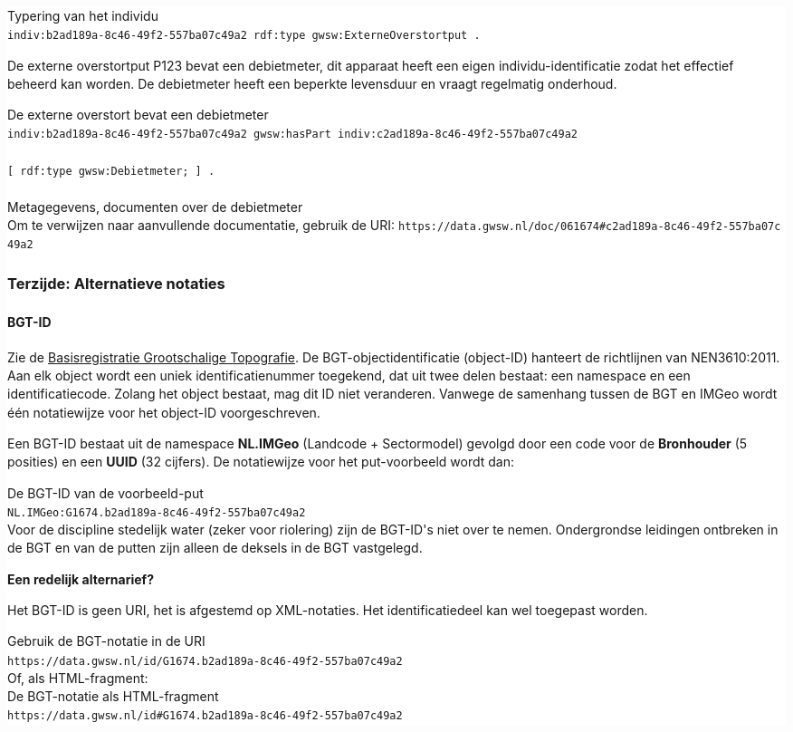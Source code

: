 <div class="example">
  <div class="example-title marker">Typering van het individu</div>
  <code>indiv:b2ad189a-8c46-49f2-557ba07c49a2 rdf:type gwsw:ExterneOverstortput .</code>
</div>

De externe overstortput P123 bevat een debietmeter, dit apparaat heeft een eigen individu-identificatie zodat het effectief beheerd kan worden. De debietmeter heeft een beperkte levensduur en vraagt regelmatig onderhoud.

<div class="example">
  <div class="example-title marker">De externe overstort bevat een debietmeter</div>
  <code>indiv:b2ad189a-8c46-49f2-557ba07c49a2 gwsw:hasPart indiv:c2ad189a-8c46-49f2-557ba07c49a2 
  <br/>[ rdf:type gwsw:Debietmeter; ] .
  </code>
</div>

<div class="example">
  <div class="example-title marker">Metagegevens, documenten over de debietmeter</div>
  Om te verwijzen naar aanvullende documentatie, gebruik de URI:
  <code>https://data.gwsw.nl/doc/061674#c2ad189a-8c46-49f2-557ba07c49a2</code>
</div>

### Terzijde: Alternatieve notaties

  #### BGT-ID
  Zie de [Basisregistratie Grootschalige Topografie](https://docs.geostandaarden.nl/imgeo/catalogus/bgt/). De
  BGT-objectidentificatie (object-ID) hanteert de richtlijnen van NEN3610:2011. Aan elk object wordt een uniek
  identificatienummer toegekend, dat uit twee delen bestaat: een namespace en een identificatiecode. Zolang het
  object bestaat, mag dit ID niet ver­an­deren. Vanwege de samenhang tussen de BGT en IMGeo wordt één notatiewijze voor het
  object-ID voorgeschreven.

  Een BGT-ID bestaat uit de namespace **NL.IMGeo** (Landcode + Sectormodel) gevolgd door een code voor de
  **Bronhouder** (5 posities) en een **UUID** (32 cijfers).
  De notatiewijze voor het put-voorbeeld wordt dan:
  <div class="example">
    <div class="example-title marker">De BGT-ID van de voorbeeld-put</div>
    <code>NL.IMGeo:G1674.b2ad189a-8c46-49f2-557ba07c49a2</code>
  </div>
  Voor de discipline stedelijk water (zeker voor riolering) zijn de BGT-ID's niet over te nemen. Ondergrondse
  leidingen ontbreken in de BGT en van de putten zijn alleen de deksels in de BGT vastgelegd.

  **Een redelijk alternarief?**

  Het BGT-ID is geen URI, het is afgestemd op XML-notaties. Het identificatiedeel kan wel toegepast worden.

  <div class="example">
    <div class="example-title marker">Gebruik de BGT-notatie in de URI</div>
    <code>https://data.gwsw.nl/id/G1674.b2ad189a-8c46-49f2-557ba07c49a2</code>
  </div>
  Of, als HTML-fragment:
  <div class="example">
    <div class="example-title marker">De BGT-notatie als HTML-fragment</div>
    <code>https://data.gwsw.nl/id#G1674.b2ad189a-8c46-49f2-557ba07c49a2</code>
  </div>

